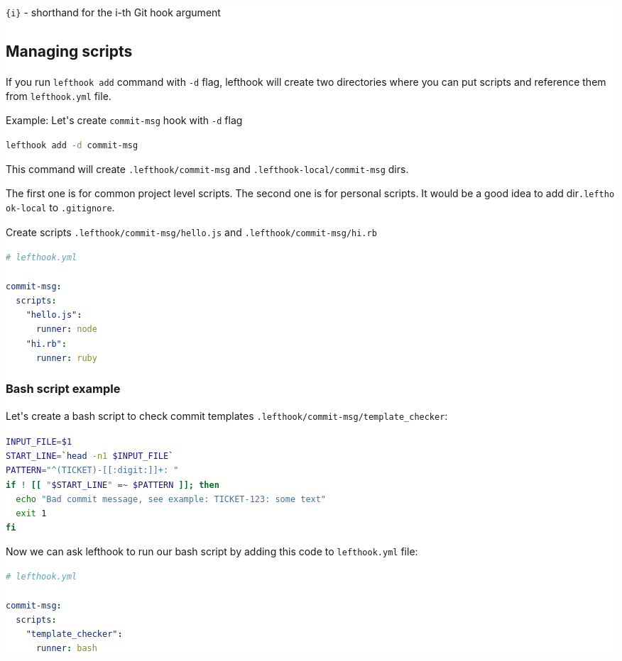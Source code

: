 `{i}` - shorthand for the i-th Git hook argument

## Managing scripts

If you run `lefthook add` command with `-d` flag, lefthook will create two directories where you can put scripts and reference them from `lefthook.yml` file.

Example:
Let's create `commit-msg` hook with `-d` flag

```bash
lefthook add -d commit-msg
```

This command will create `.lefthook/commit-msg` and `.lefthook-local/commit-msg` dirs.

The first one is for common project level scripts.
The second one is for personal scripts. It would be a good idea to add dir`.lefthook-local` to `.gitignore`.

Create scripts `.lefthook/commit-msg/hello.js` and `.lefthook/commit-msg/hi.rb`

```yml
# lefthook.yml

commit-msg:
  scripts:
    "hello.js":
      runner: node
    "hi.rb":
      runner: ruby
```

### Bash script example

Let's create a bash script to check commit templates `.lefthook/commit-msg/template_checker`:

```bash
INPUT_FILE=$1
START_LINE=`head -n1 $INPUT_FILE`
PATTERN="^(TICKET)-[[:digit:]]+: "
if ! [[ "$START_LINE" =~ $PATTERN ]]; then
  echo "Bad commit message, see example: TICKET-123: some text"
  exit 1
fi
```

Now we can ask lefthook to run our bash script by adding this code to
`lefthook.yml` file:

```yml
# lefthook.yml

commit-msg:
  scripts:
    "template_checker":
      runner: bash
```
